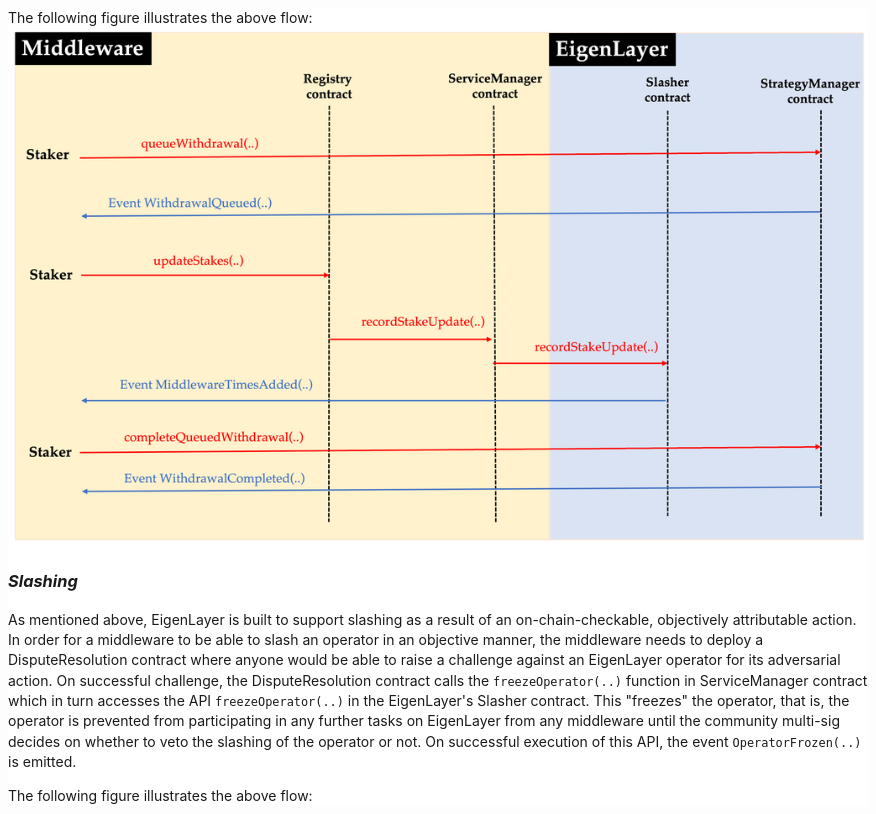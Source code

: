 The following figure illustrates the above flow: 
![Staker deregistering](./images/staker_withdrawing.png)


### *Slashing*
As mentioned above, EigenLayer is built to support slashing as a result of an on-chain-checkable, objectively attributable action. In order for a middleware to be able to slash an operator in an objective manner, the middleware needs to deploy a DisputeResolution contract where anyone would be able to raise a challenge against an EigenLayer operator for its adversarial action. On successful challenge, the DisputeResolution contract calls the `freezeOperator(..)` function in ServiceManager contract which in turn accesses the API `freezeOperator(..)` in the EigenLayer's Slasher contract. This "freezes" the operator, that is, the operator is prevented from participating in any further tasks on EigenLayer from any middleware until the community multi-sig decides on whether to veto the slashing of the operator or not. On successful execution of this API, the event `OperatorFrozen(..)` is emitted.  

The following figure illustrates the above flow: 